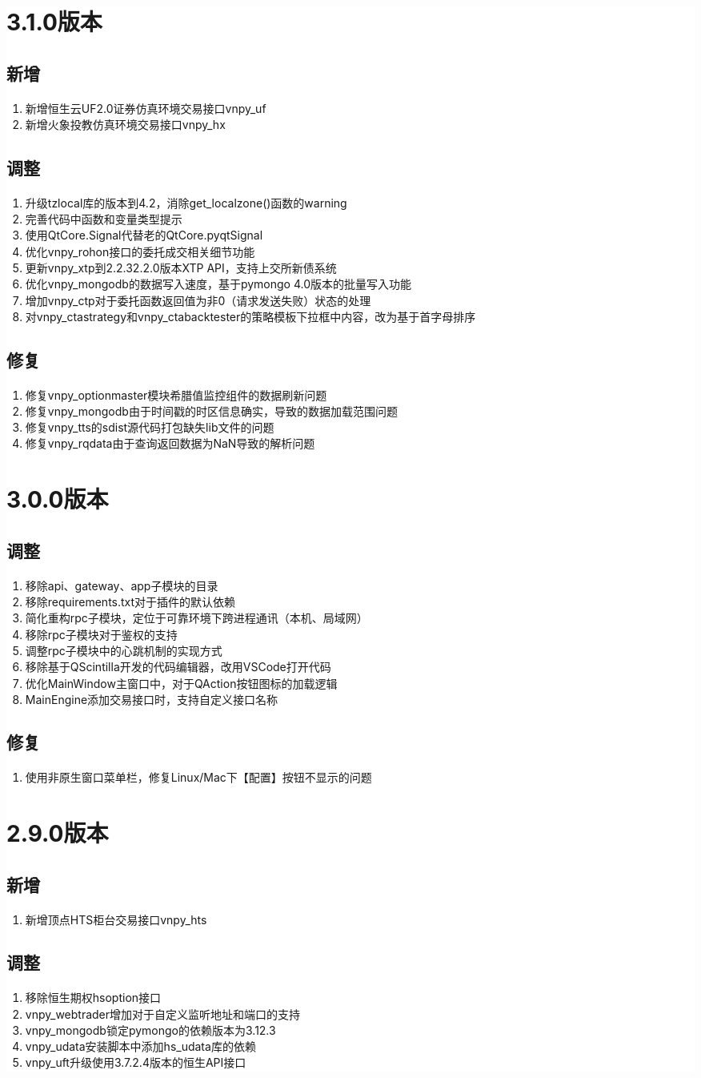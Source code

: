 # 3.1.0版本

## 新增
1. 新增恒生云UF2.0证券仿真环境交易接口vnpy_uf
2. 新增火象投教仿真环境交易接口vnpy_hx

## 调整
1. 升级tzlocal库的版本到4.2，消除get_localzone()函数的warning
2. 完善代码中函数和变量类型提示
3. 使用QtCore.Signal代替老的QtCore.pyqtSignal
4. 优化vnpy_rohon接口的委托成交相关细节功能
5. 更新vnpy_xtp到2.2.32.2.0版本XTP API，支持上交所新债系统
6. 优化vnpy_mongodb的数据写入速度，基于pymongo 4.0版本的批量写入功能
7. 增加vnpy_ctp对于委托函数返回值为非0（请求发送失败）状态的处理
8. 对vnpy_ctastrategy和vnpy_ctabacktester的策略模板下拉框中内容，改为基于首字母排序

## 修复
1. 修复vnpy_optionmaster模块希腊值监控组件的数据刷新问题
2. 修复vnpy_mongodb由于时间戳的时区信息确实，导致的数据加载范围问题
3. 修复vnpy_tts的sdist源代码打包缺失lib文件的问题
4. 修复vnpy_rqdata由于查询返回数据为NaN导致的解析问题


# 3.0.0版本

## 调整
1. 移除api、gateway、app子模块的目录
2. 移除requirements.txt对于插件的默认依赖
3. 简化重构rpc子模块，定位于可靠环境下跨进程通讯（本机、局域网）
4. 移除rpc子模块对于鉴权的支持
5. 调整rpc子模块中的心跳机制的实现方式
6. 移除基于QScintilla开发的代码编辑器，改用VSCode打开代码
7. 优化MainWindow主窗口中，对于QAction按钮图标的加载逻辑
8. MainEngine添加交易接口时，支持自定义接口名称

## 修复
1. 使用非原生窗口菜单栏，修复Linux/Mac下【配置】按钮不显示的问题


# 2.9.0版本

## 新增
1. 新增顶点HTS柜台交易接口vnpy_hts

## 调整
1. 移除恒生期权hsoption接口
2. vnpy_webtrader增加对于自定义监听地址和端口的支持
3. vnpy_mongodb锁定pymongo的依赖版本为3.12.3
4. vnpy_udata安装脚本中添加hs_udata库的依赖
5. vnpy_uft升级使用3.7.2.4版本的恒生API接口
